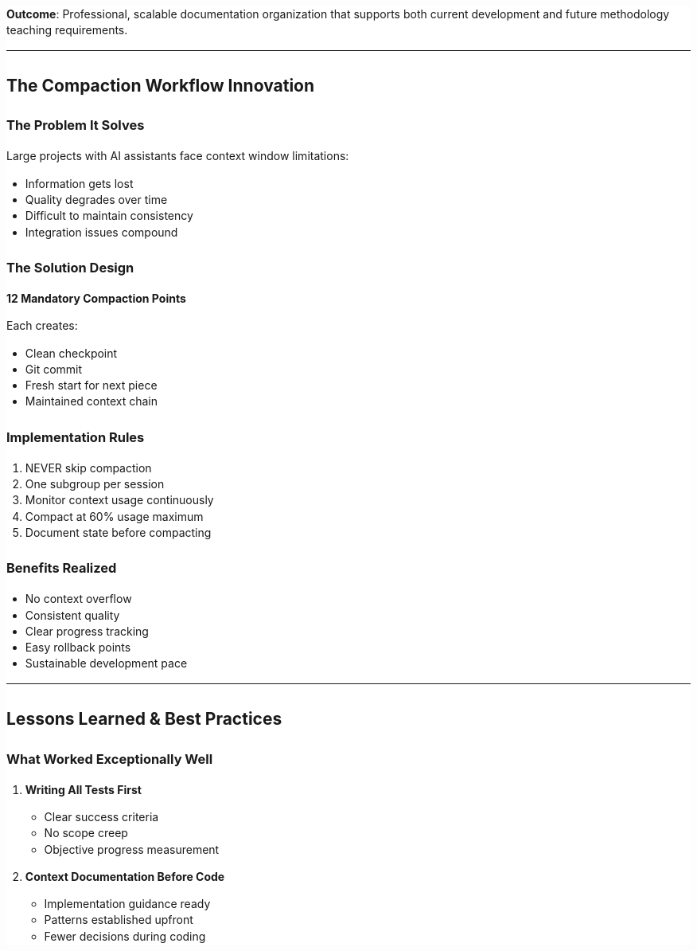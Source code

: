 **Outcome**: Professional, scalable documentation organization that supports both current development and future methodology teaching requirements.

---

## The Compaction Workflow Innovation

### The Problem It Solves
Large projects with AI assistants face context window limitations:
- Information gets lost
- Quality degrades over time
- Difficult to maintain consistency
- Integration issues compound

### The Solution Design
**12 Mandatory Compaction Points**

Each creates:
- Clean checkpoint
- Git commit
- Fresh start for next piece
- Maintained context chain

### Implementation Rules
1. NEVER skip compaction
2. One subgroup per session
3. Monitor context usage continuously
4. Compact at 60% usage maximum
5. Document state before compacting

### Benefits Realized
- No context overflow
- Consistent quality
- Clear progress tracking
- Easy rollback points
- Sustainable development pace

---

## Lessons Learned & Best Practices

### What Worked Exceptionally Well

1. **Writing All Tests First**
   - Clear success criteria
   - No scope creep
   - Objective progress measurement

2. **Context Documentation Before Code**
   - Implementation guidance ready
   - Patterns established upfront
   - Fewer decisions during coding
